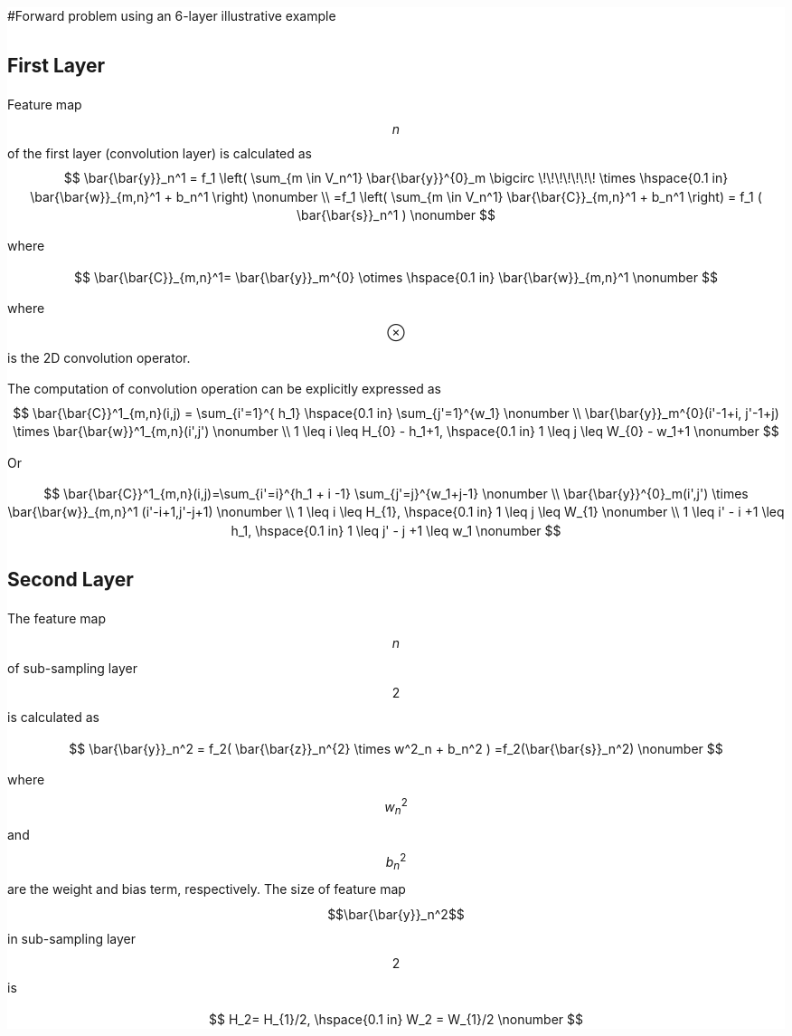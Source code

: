 #Forward problem using an 6-layer illustrative example

## First Layer
Feature map $$n$$ of the first layer (convolution layer)  is calculated as
$$
\bar{\bar{y}}_n^1 = f_1 \left( \sum_{m \in V_n^1} \bar{\bar{y}}^{0}_m \bigcirc \!\!\!\!\!\!\! \times \hspace{0.1 in} \bar{\bar{w}}_{m,n}^1 + b_n^1 \right)
\nonumber \\
=f_1 \left( \sum_{m \in V_n^1} \bar{\bar{C}}_{m,n}^1 + b_n^1 \right) = f_1 ( \bar{\bar{s}}_n^1 )
\nonumber 
$$

where 

$$
\bar{\bar{C}}_{m,n}^1= \bar{\bar{y}}_m^{0} \otimes  \hspace{0.1 in}  \bar{\bar{w}}_{m,n}^1
\nonumber
$$

where $$\otimes$$ is the 2D convolution operator. 

The computation of convolution operation can be explicitly expressed as
$$
\bar{\bar{C}}^1_{m,n}(i,j) = \sum_{i'=1}^{ h_1} \hspace{0.1 in} \sum_{j'=1}^{w_1} \nonumber \\
\bar{\bar{y}}_m^{0}(i'-1+i, j'-1+j) \times \bar{\bar{w}}^1_{m,n}(i',j')
\nonumber \\
1 \leq i \leq H_{0} - h_1+1, \hspace{0.1 in} 1 \leq j \leq W_{0} - w_1+1 \nonumber 
$$

Or 

$$
\bar{\bar{C}}^1_{m,n}(i,j)=\sum_{i'=i}^{h_1 + i -1} \sum_{j'=j}^{w_1+j-1} \nonumber \\
\bar{\bar{y}}^{0}_m(i',j') \times \bar{\bar{w}}_{m,n}^1 (i'-i+1,j'-j+1)
\nonumber \\
1 \leq i \leq H_{1}, \hspace{0.1 in} 1 \leq j \leq W_{1} \nonumber \\
1 \leq i' - i +1 \leq h_1, \hspace{0.1 in} 1 \leq j' - j +1 \leq w_1 \nonumber
$$

## Second Layer
The feature map $$n$$ of sub-sampling layer $$2$$ is calculated as

$$
\bar{\bar{y}}_n^2 = f_2( \bar{\bar{z}}_n^{2} \times w^2_n + b_n^2 ) =f_2(\bar{\bar{s}}_n^2)
\nonumber
$$

where  $$w^2_n$$ and $$b_n^2$$ are the weight and bias term, respectively. The size of feature map $$\bar{\bar{y}}_n^2$$ in sub-sampling layer $$2$$ is

$$
H_2=  H_{1}/2, \hspace{0.1 in} W_2 = W_{1}/2 
\nonumber
$$

